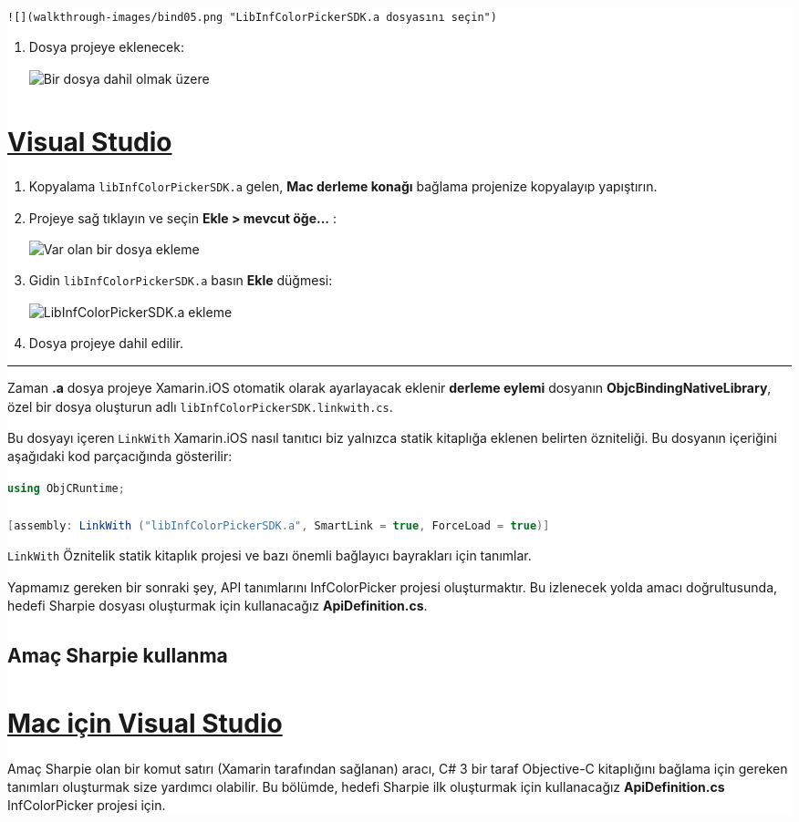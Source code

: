     ![](walkthrough-images/bind05.png "LibInfColorPickerSDK.a dosyasını seçin")
1. Dosya projeye eklenecek:

    ![](walkthrough-images/bind04.png "Bir dosya dahil olmak üzere")

# <a name="visual-studiotabvswin"></a>[Visual Studio](#tab/vswin)

1. Kopyalama `libInfColorPickerSDK.a` gelen, **Mac derleme konağı** bağlama projenize kopyalayıp yapıştırın.

1. Projeye sağ tıklayın ve seçin **Ekle > mevcut öğe...** :

    ![](walkthrough-images/bind04vs.png "Var olan bir dosya ekleme")

1. Gidin `libInfColorPickerSDK.a` basın **Ekle** düğmesi:

    ![](walkthrough-images/bind05vs.png "LibInfColorPickerSDK.a ekleme")

1. Dosya projeye dahil edilir.

-----

Zaman **.a** dosya projeye Xamarin.iOS otomatik olarak ayarlayacak eklenir **derleme eylemi** dosyanın **ObjcBindingNativeLibrary**, özel bir dosya oluşturun adlı `libInfColorPickerSDK.linkwith.cs`.


Bu dosyayı içeren `LinkWith` Xamarin.iOS nasıl tanıtıcı biz yalnızca statik kitaplığa eklenen belirten özniteliği. Bu dosyanın içeriğini aşağıdaki kod parçacığında gösterilir:

```csharp
using ObjCRuntime;

[assembly: LinkWith ("libInfColorPickerSDK.a", SmartLink = true, ForceLoad = true)]
```

`LinkWith` Öznitelik statik kitaplık projesi ve bazı önemli bağlayıcı bayrakları için tanımlar.


Yapmamız gereken bir sonraki şey, API tanımlarını InfColorPicker projesi oluşturmaktır. Bu izlenecek yolda amacı doğrultusunda, hedefi Sharpie dosyası oluşturmak için kullanacağız **ApiDefinition.cs**.

<a name="Using_Objective_Sharpie"/>

## <a name="using-objective-sharpie"></a>Amaç Sharpie kullanma

# <a name="visual-studio-for-mactabvsmac"></a>[Mac için Visual Studio](#tab/vsmac)


Amaç Sharpie olan bir komut satırı (Xamarin tarafından sağlanan) aracı, C# 3 bir taraf Objective-C kitaplığını bağlama için gereken tanımları oluşturmak size yardımcı olabilir. Bu bölümde, hedefi Sharpie ilk oluşturmak için kullanacağız **ApiDefinition.cs** InfColorPicker projesi için.
